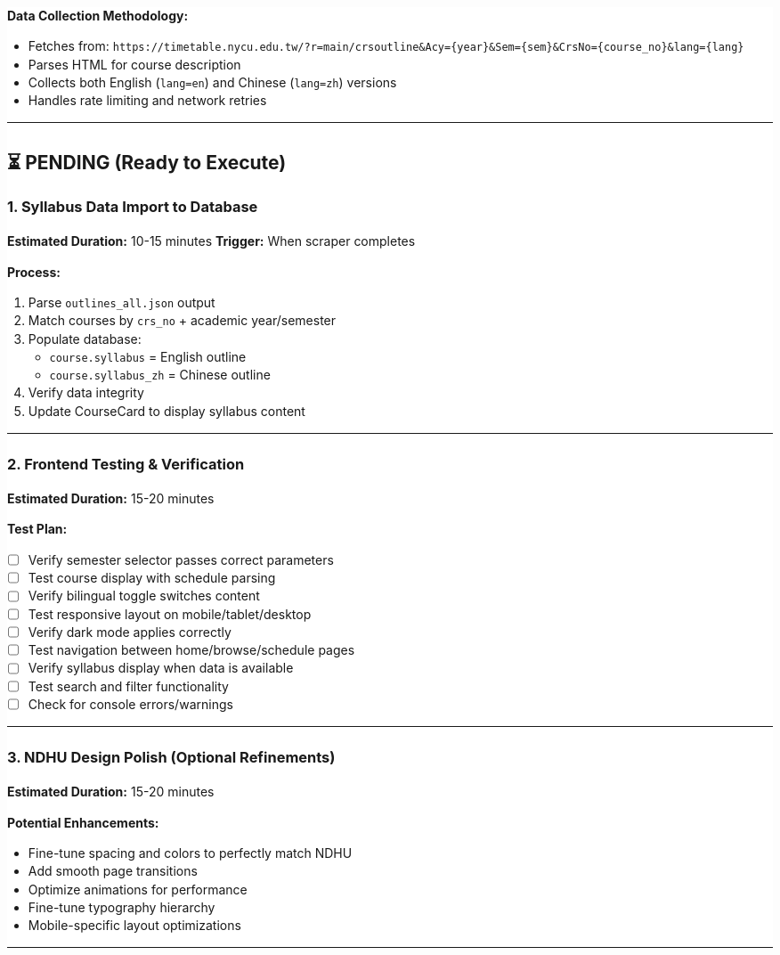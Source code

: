 **Data Collection Methodology:**
- Fetches from: `https://timetable.nycu.edu.tw/?r=main/crsoutline&Acy={year}&Sem={sem}&CrsNo={course_no}&lang={lang}`
- Parses HTML for course description
- Collects both English (`lang=en`) and Chinese (`lang=zh`) versions
- Handles rate limiting and network retries

---

## ⏳ PENDING (Ready to Execute)

### 1. **Syllabus Data Import to Database**
**Estimated Duration:** 10-15 minutes
**Trigger:** When scraper completes

**Process:**
1. Parse `outlines_all.json` output
2. Match courses by `crs_no` + academic year/semester
3. Populate database:
   - `course.syllabus` = English outline
   - `course.syllabus_zh` = Chinese outline
4. Verify data integrity
5. Update CourseCard to display syllabus content

---

### 2. **Frontend Testing & Verification**
**Estimated Duration:** 15-20 minutes

**Test Plan:**
- [ ] Verify semester selector passes correct parameters
- [ ] Test course display with schedule parsing
- [ ] Verify bilingual toggle switches content
- [ ] Test responsive layout on mobile/tablet/desktop
- [ ] Verify dark mode applies correctly
- [ ] Test navigation between home/browse/schedule pages
- [ ] Verify syllabus display when data is available
- [ ] Test search and filter functionality
- [ ] Check for console errors/warnings

---

### 3. **NDHU Design Polish (Optional Refinements)**
**Estimated Duration:** 15-20 minutes

**Potential Enhancements:**
- Fine-tune spacing and colors to perfectly match NDHU
- Add smooth page transitions
- Optimize animations for performance
- Fine-tune typography hierarchy
- Mobile-specific layout optimizations

---
